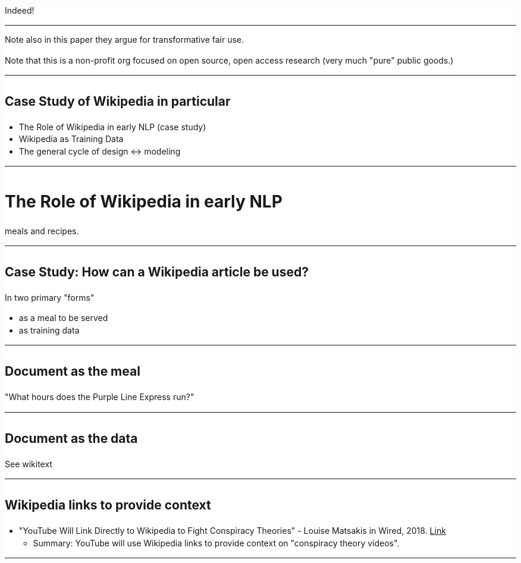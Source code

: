 Indeed!

---

Note also in this paper they argue for transformative fair use.

Note that this is a non-profit org focused on open source, open access research (very much "pure" public goods.)

---

## Case Study of Wikipedia in particular

- The Role of Wikipedia in early NLP (case study)
- Wikipedia as Training Data
- The general cycle of design <-> modeling

---

# The Role of Wikipedia in early NLP

meals and recipes.

---

## Case Study: How can a Wikipedia article be used?

In two primary "forms"

- as a meal to be served
- as training data

---

## Document as the meal

"What hours does the Purple Line Express run?"

---

## Document as the data

See wikitext

---

## Wikipedia links to provide context

* "YouTube Will Link Directly to Wikipedia to Fight Conspiracy Theories" - Louise Matsakis in Wired, 2018. [Link](https://www.wired.com/story/youtube-will-link-directly-to-wikipedia-to-fight-conspiracies/)
    - Summary: YouTube will use Wikipedia links to provide context on "conspiracy theory videos".

---